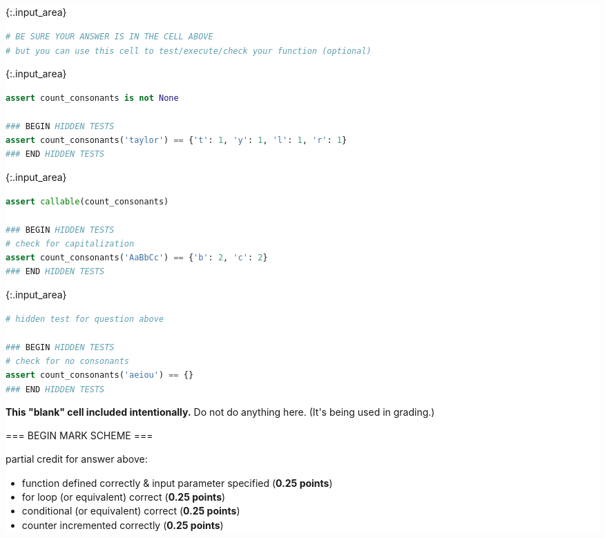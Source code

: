 ```python
```




{:.input_area}
```python
# BE SURE YOUR ANSWER IS IN THE CELL ABOVE
# but you can use this cell to test/execute/check your function (optional)
```




{:.input_area}
```python
assert count_consonants is not None

### BEGIN HIDDEN TESTS
assert count_consonants('taylor') == {'t': 1, 'y': 1, 'l': 1, 'r': 1}
### END HIDDEN TESTS
```




{:.input_area}
```python
assert callable(count_consonants)

### BEGIN HIDDEN TESTS
# check for capitalization
assert count_consonants('AaBbCc') == {'b': 2, 'c': 2}
### END HIDDEN TESTS

```




{:.input_area}
```python
# hidden test for question above 

### BEGIN HIDDEN TESTS
# check for no consonants
assert count_consonants('aeiou') == {}
### END HIDDEN TESTS

```


**This "blank" cell included intentionally.** Do not do anything here. (It's being used in grading.)

=== BEGIN MARK SCHEME ===

partial credit for answer above:

- function defined correctly & input parameter specified  (**0.25 points**)
- for loop (or equivalent) correct (**0.25 points**)
- conditional (or equivalent) correct (**0.25 points**)
- counter incremented correctly (**0.25 points**) 
